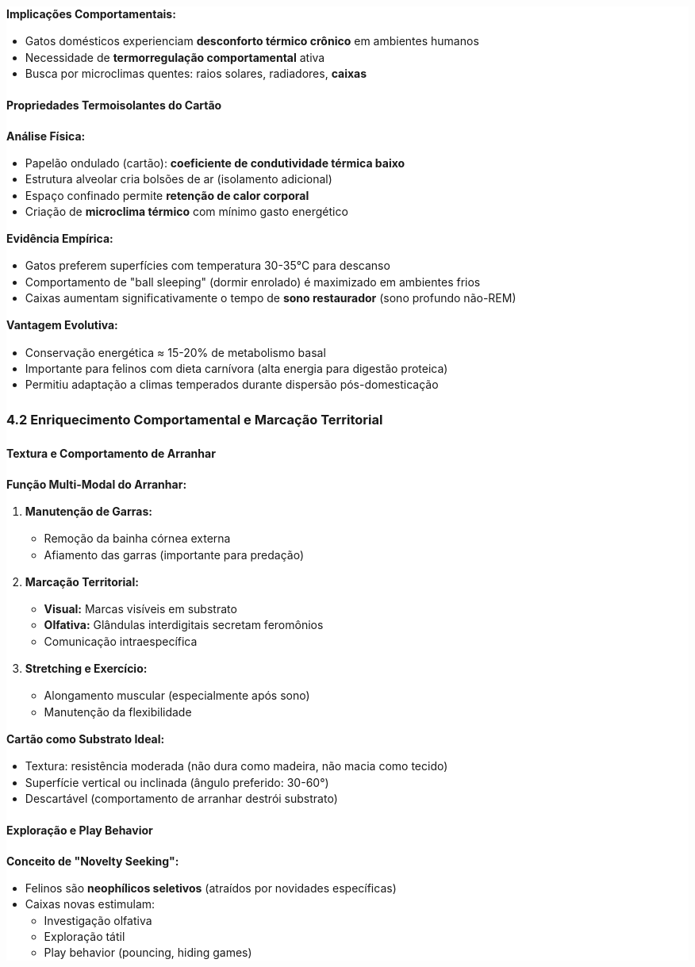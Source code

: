 **Implicações Comportamentais:**
- Gatos domésticos experienciam **desconforto térmico crônico** em ambientes humanos
- Necessidade de **termorregulação comportamental** ativa
- Busca por microclimas quentes: raios solares, radiadores, **caixas**

#### Propriedades Termoisolantes do Cartão

**Análise Física:**
- Papelão ondulado (cartão): **coeficiente de condutividade térmica baixo**
- Estrutura alveolar cria bolsões de ar (isolamento adicional)
- Espaço confinado permite **retenção de calor corporal**
- Criação de **microclima térmico** com mínimo gasto energético

**Evidência Empírica:**
- Gatos preferem superfícies com temperatura 30-35°C para descanso
- Comportamento de "ball sleeping" (dormir enrolado) é maximizado em ambientes frios
- Caixas aumentam significativamente o tempo de **sono restaurador** (sono profundo não-REM)

**Vantagem Evolutiva:**
- Conservação energética ≈ 15-20% de metabolismo basal
- Importante para felinos com dieta carnívora (alta energia para digestão proteica)
- Permitiu adaptação a climas temperados durante dispersão pós-domesticação

### 4.2 Enriquecimento Comportamental e Marcação Territorial

#### Textura e Comportamento de Arranhar

**Função Multi-Modal do Arranhar:**

1. **Manutenção de Garras:**
   - Remoção da bainha córnea externa
   - Afiamento das garras (importante para predação)

2. **Marcação Territorial:**
   - **Visual:** Marcas visíveis em substrato
   - **Olfativa:** Glândulas interdigitais secretam feromônios
   - Comunicação intraespecífica

3. **Stretching e Exercício:**
   - Alongamento muscular (especialmente após sono)
   - Manutenção da flexibilidade

**Cartão como Substrato Ideal:**
- Textura: resistência moderada (não dura como madeira, não macia como tecido)
- Superfície vertical ou inclinada (ângulo preferido: 30-60°)
- Descartável (comportamento de arranhar destrói substrato)

#### Exploração e Play Behavior

**Conceito de "Novelty Seeking":**
- Felinos são **neophílicos seletivos** (atraídos por novidades específicas)
- Caixas novas estimulam:
  - Investigação olfativa
  - Exploração tátil
  - Play behavior (pouncing, hiding games)
